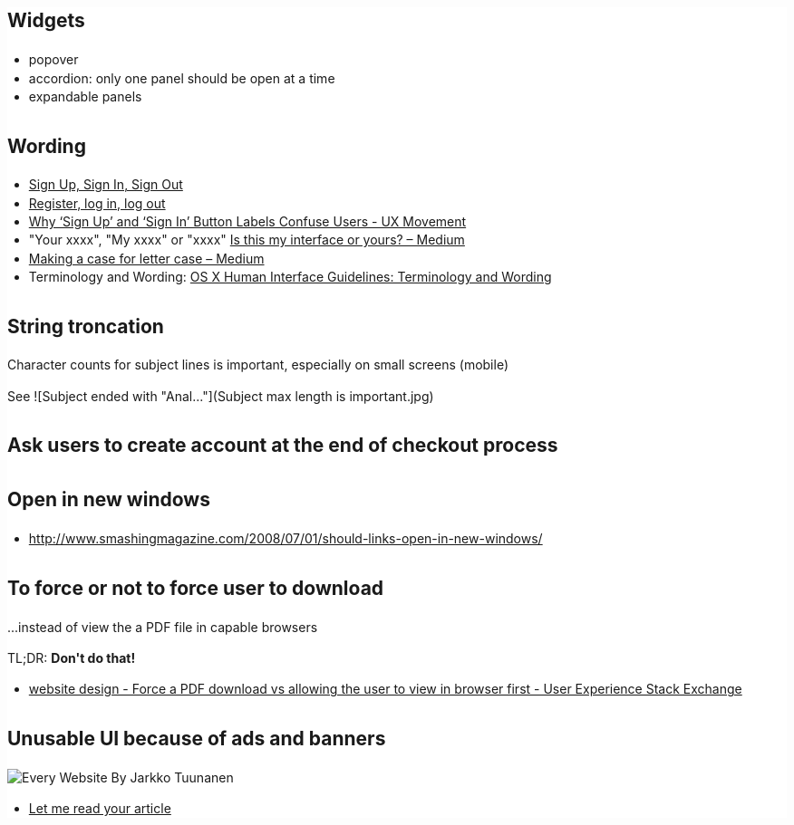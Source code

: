 ## Widgets

- popover
- accordion: only one panel should be open at a time
- expandable panels

## Wording

- [Sign Up, Sign In, Sign Out](http://robots.thoughtbot.com/sign-up-sign-in-sign-out)
- [Register, log in, log out](http://uxmovement.com/buttons/why-sign-up-and-sign-in-button-labels-confuse-users/)
- [Why ‘Sign Up’ and ‘Sign In’ Button Labels Confuse Users - UX Movement](http://uxmovement.com/buttons/why-sign-up-and-sign-in-button-labels-confuse-users/)
- "Your xxxx", "My xxxx" or "xxxx" [Is this my interface or yours? – Medium](https://medium.com/@jsaito/is-this-my-interface-or-yours-b09a7a795256#)
- [Making a case for letter case – Medium](https://medium.com/@jsaito/making-a-case-for-letter-case-19d09f653c98#)
- Terminology and Wording: [OS X Human Interface Guidelines: Terminology and Wording](https://developer.apple.com/library/mac/documentation/UserExperience/Conceptual/OSXHIGuidelines/TerminologyWording.html#//apple_ref/doc/uid/20000957-CH15-SW1)

## String troncation

Character counts for subject lines is important, especially on small screens (mobile)

See ![Subject ended with "Anal..."](Subject max length is important.jpg)

## Ask users to create account at the end of checkout process

## Open in new windows

- http://www.smashingmagazine.com/2008/07/01/should-links-open-in-new-windows/

## To force or not to force user to download

...instead of view the a PDF file in capable browsers

TL;DR: **Don't do that!**

- [website design - Force a PDF download vs allowing the user to view in browser first - User Experience Stack Exchange](http://ux.stackexchange.com/questions/38574/force-a-pdf-download-vs-allowing-the-user-to-view-in-browser-first)

## Unusable UI because of ads and banners

![Every Website By Jarkko Tuunanen](Every%20website%20by%20Jarkko%20Tuunanen.jpg)

- [Let me read your article](https://letmereadyourarticle.tumblr.com/)
